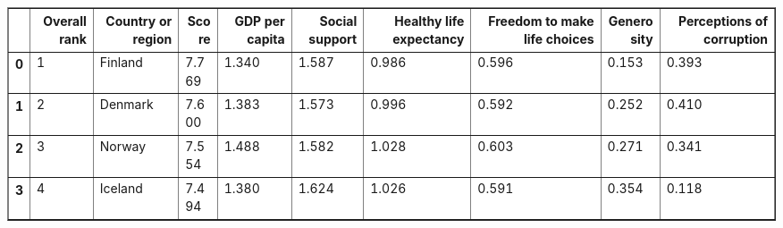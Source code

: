 </style>
<table border="1" class="dataframe">
  <thead>
    <tr style="text-align: right;">
      <th></th>
      <th>Overall rank</th>
      <th>Country or region</th>
      <th>Score</th>
      <th>GDP per capita</th>
      <th>Social support</th>
      <th>Healthy life expectancy</th>
      <th>Freedom to make life choices</th>
      <th>Generosity</th>
      <th>Perceptions of corruption</th>
    </tr>
  </thead>
  <tbody>
    <tr>
      <th>0</th>
      <td>1</td>
      <td>Finland</td>
      <td>7.769</td>
      <td>1.340</td>
      <td>1.587</td>
      <td>0.986</td>
      <td>0.596</td>
      <td>0.153</td>
      <td>0.393</td>
    </tr>
    <tr>
      <th>1</th>
      <td>2</td>
      <td>Denmark</td>
      <td>7.600</td>
      <td>1.383</td>
      <td>1.573</td>
      <td>0.996</td>
      <td>0.592</td>
      <td>0.252</td>
      <td>0.410</td>
    </tr>
    <tr>
      <th>2</th>
      <td>3</td>
      <td>Norway</td>
      <td>7.554</td>
      <td>1.488</td>
      <td>1.582</td>
      <td>1.028</td>
      <td>0.603</td>
      <td>0.271</td>
      <td>0.341</td>
    </tr>
    <tr>
      <th>3</th>
      <td>4</td>
      <td>Iceland</td>
      <td>7.494</td>
      <td>1.380</td>
      <td>1.624</td>
      <td>1.026</td>
      <td>0.591</td>
      <td>0.354</td>
      <td>0.118</td>
